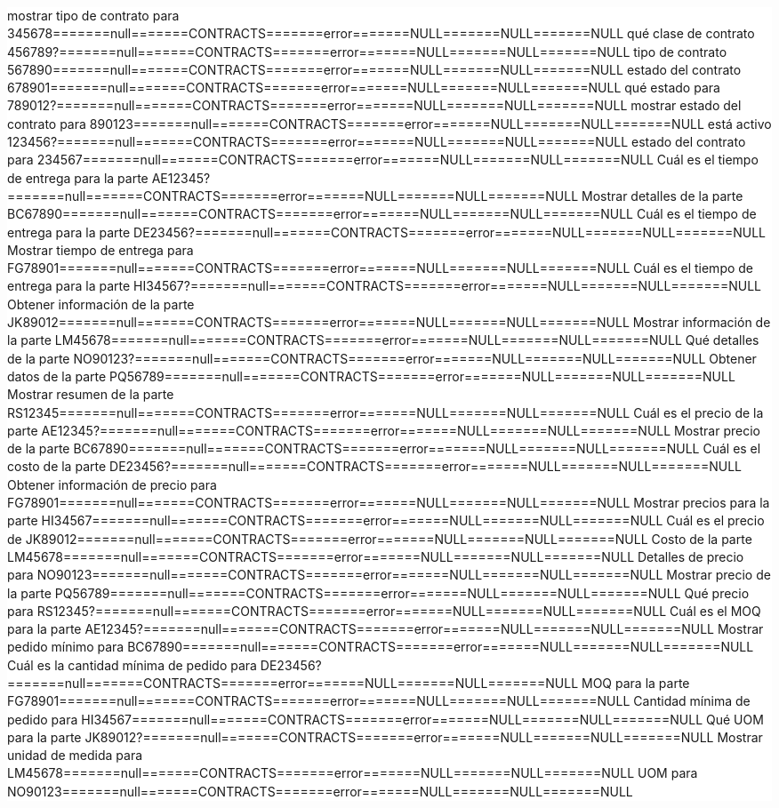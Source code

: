 mostrar tipo de contrato para 345678=======null=======CONTRACTS=======error=======NULL=======NULL=======NULL
qué clase de contrato 456789?=======null=======CONTRACTS=======error=======NULL=======NULL=======NULL
tipo de contrato 567890=======null=======CONTRACTS=======error=======NULL=======NULL=======NULL
estado del contrato 678901=======null=======CONTRACTS=======error=======NULL=======NULL=======NULL
qué estado para 789012?=======null=======CONTRACTS=======error=======NULL=======NULL=======NULL
mostrar estado del contrato para 890123=======null=======CONTRACTS=======error=======NULL=======NULL=======NULL
está activo 123456?=======null=======CONTRACTS=======error=======NULL=======NULL=======NULL
estado del contrato para 234567=======null=======CONTRACTS=======error=======NULL=======NULL=======NULL
Cuál es el tiempo de entrega para la parte AE12345?=======null=======CONTRACTS=======error=======NULL=======NULL=======NULL
Mostrar detalles de la parte BC67890=======null=======CONTRACTS=======error=======NULL=======NULL=======NULL
Cuál es el tiempo de entrega para la parte DE23456?=======null=======CONTRACTS=======error=======NULL=======NULL=======NULL
Mostrar tiempo de entrega para FG78901=======null=======CONTRACTS=======error=======NULL=======NULL=======NULL
Cuál es el tiempo de entrega para la parte HI34567?=======null=======CONTRACTS=======error=======NULL=======NULL=======NULL
Obtener información de la parte JK89012=======null=======CONTRACTS=======error=======NULL=======NULL=======NULL
Mostrar información de la parte LM45678=======null=======CONTRACTS=======error=======NULL=======NULL=======NULL
Qué detalles de la parte NO90123?=======null=======CONTRACTS=======error=======NULL=======NULL=======NULL
Obtener datos de la parte PQ56789=======null=======CONTRACTS=======error=======NULL=======NULL=======NULL
Mostrar resumen de la parte RS12345=======null=======CONTRACTS=======error=======NULL=======NULL=======NULL
Cuál es el precio de la parte AE12345?=======null=======CONTRACTS=======error=======NULL=======NULL=======NULL
Mostrar precio de la parte BC67890=======null=======CONTRACTS=======error=======NULL=======NULL=======NULL
Cuál es el costo de la parte DE23456?=======null=======CONTRACTS=======error=======NULL=======NULL=======NULL
Obtener información de precio para FG78901=======null=======CONTRACTS=======error=======NULL=======NULL=======NULL
Mostrar precios para la parte HI34567=======null=======CONTRACTS=======error=======NULL=======NULL=======NULL
Cuál es el precio de JK89012=======null=======CONTRACTS=======error=======NULL=======NULL=======NULL
Costo de la parte LM45678=======null=======CONTRACTS=======error=======NULL=======NULL=======NULL
Detalles de precio para NO90123=======null=======CONTRACTS=======error=======NULL=======NULL=======NULL
Mostrar precio de la parte PQ56789=======null=======CONTRACTS=======error=======NULL=======NULL=======NULL
Qué precio para RS12345?=======null=======CONTRACTS=======error=======NULL=======NULL=======NULL
Cuál es el MOQ para la parte AE12345?=======null=======CONTRACTS=======error=======NULL=======NULL=======NULL
Mostrar pedido mínimo para BC67890=======null=======CONTRACTS=======error=======NULL=======NULL=======NULL
Cuál es la cantidad mínima de pedido para DE23456?=======null=======CONTRACTS=======error=======NULL=======NULL=======NULL
MOQ para la parte FG78901=======null=======CONTRACTS=======error=======NULL=======NULL=======NULL
Cantidad mínima de pedido para HI34567=======null=======CONTRACTS=======error=======NULL=======NULL=======NULL
Qué UOM para la parte JK89012?=======null=======CONTRACTS=======error=======NULL=======NULL=======NULL
Mostrar unidad de medida para LM45678=======null=======CONTRACTS=======error=======NULL=======NULL=======NULL
UOM para NO90123=======null=======CONTRACTS=======error=======NULL=======NULL=======NULL